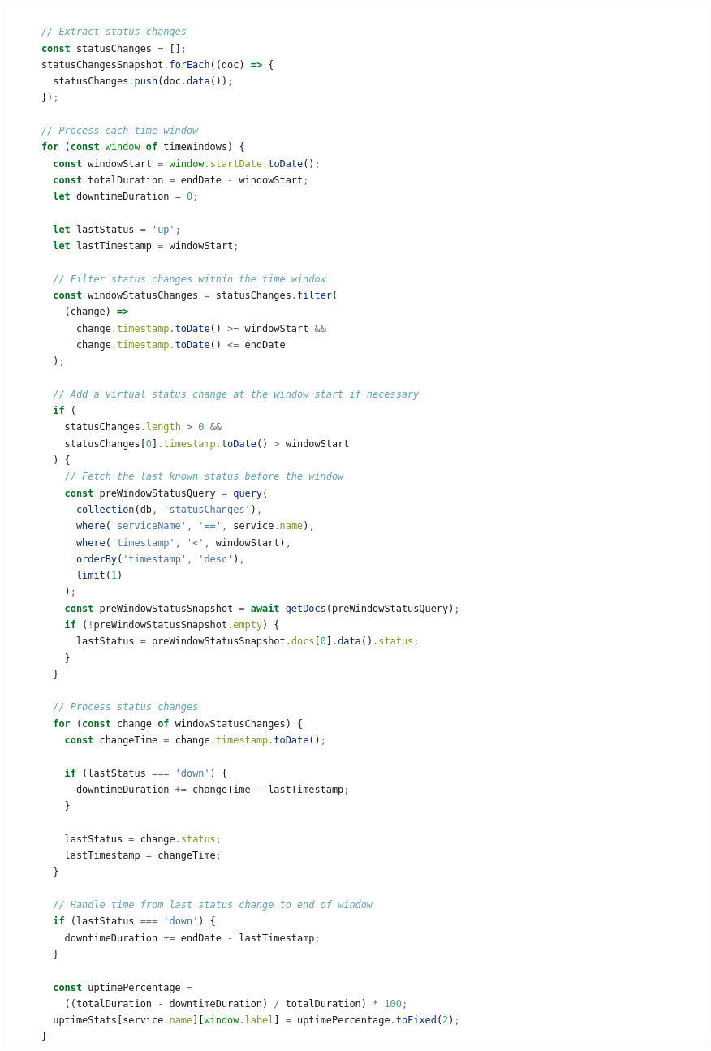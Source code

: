 ```javascript

      // Extract status changes
      const statusChanges = [];
      statusChangesSnapshot.forEach((doc) => {
        statusChanges.push(doc.data());
      });

      // Process each time window
      for (const window of timeWindows) {
        const windowStart = window.startDate.toDate();
        const totalDuration = endDate - windowStart;
        let downtimeDuration = 0;

        let lastStatus = 'up';
        let lastTimestamp = windowStart;

        // Filter status changes within the time window
        const windowStatusChanges = statusChanges.filter(
          (change) =>
            change.timestamp.toDate() >= windowStart &&
            change.timestamp.toDate() <= endDate
        );

        // Add a virtual status change at the window start if necessary
        if (
          statusChanges.length > 0 &&
          statusChanges[0].timestamp.toDate() > windowStart
        ) {
          // Fetch the last known status before the window
          const preWindowStatusQuery = query(
            collection(db, 'statusChanges'),
            where('serviceName', '==', service.name),
            where('timestamp', '<', windowStart),
            orderBy('timestamp', 'desc'),
            limit(1)
          );
          const preWindowStatusSnapshot = await getDocs(preWindowStatusQuery);
          if (!preWindowStatusSnapshot.empty) {
            lastStatus = preWindowStatusSnapshot.docs[0].data().status;
          }
        }

        // Process status changes
        for (const change of windowStatusChanges) {
          const changeTime = change.timestamp.toDate();

          if (lastStatus === 'down') {
            downtimeDuration += changeTime - lastTimestamp;
          }

          lastStatus = change.status;
          lastTimestamp = changeTime;
        }

        // Handle time from last status change to end of window
        if (lastStatus === 'down') {
          downtimeDuration += endDate - lastTimestamp;
        }

        const uptimePercentage =
          ((totalDuration - downtimeDuration) / totalDuration) * 100;
        uptimeStats[service.name][window.label] = uptimePercentage.toFixed(2);
      }
```